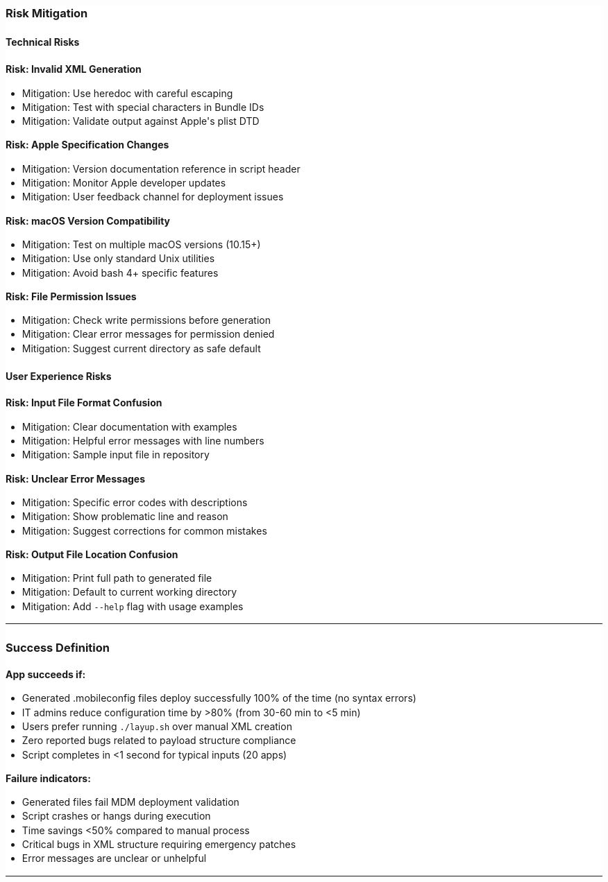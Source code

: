 
### Risk Mitigation

#### Technical Risks

**Risk: Invalid XML Generation**
- Mitigation: Use heredoc with careful escaping
- Mitigation: Test with special characters in Bundle IDs
- Mitigation: Validate output against Apple's plist DTD

**Risk: Apple Specification Changes**
- Mitigation: Version documentation reference in script header
- Mitigation: Monitor Apple developer updates
- Mitigation: User feedback channel for deployment issues

**Risk: macOS Version Compatibility**
- Mitigation: Test on multiple macOS versions (10.15+)
- Mitigation: Use only standard Unix utilities
- Mitigation: Avoid bash 4+ specific features

**Risk: File Permission Issues**
- Mitigation: Check write permissions before generation
- Mitigation: Clear error messages for permission denied
- Mitigation: Suggest current directory as safe default

#### User Experience Risks

**Risk: Input File Format Confusion**
- Mitigation: Clear documentation with examples
- Mitigation: Helpful error messages with line numbers
- Mitigation: Sample input file in repository

**Risk: Unclear Error Messages**
- Mitigation: Specific error codes with descriptions
- Mitigation: Show problematic line and reason
- Mitigation: Suggest corrections for common mistakes

**Risk: Output File Location Confusion**
- Mitigation: Print full path to generated file
- Mitigation: Default to current working directory
- Mitigation: Add `--help` flag with usage examples

---

### Success Definition

**App succeeds if:**
- Generated .mobileconfig files deploy successfully 100% of the time (no syntax errors)
- IT admins reduce configuration time by >80% (from 30-60 min to <5 min)
- Users prefer running `./layup.sh` over manual XML creation
- Zero reported bugs related to payload structure compliance
- Script completes in <1 second for typical inputs (20 apps)

**Failure indicators:**
- Generated files fail MDM deployment validation
- Script crashes or hangs during execution
- Time savings <50% compared to manual process
- Critical bugs in XML structure requiring emergency patches
- Error messages are unclear or unhelpful

---
